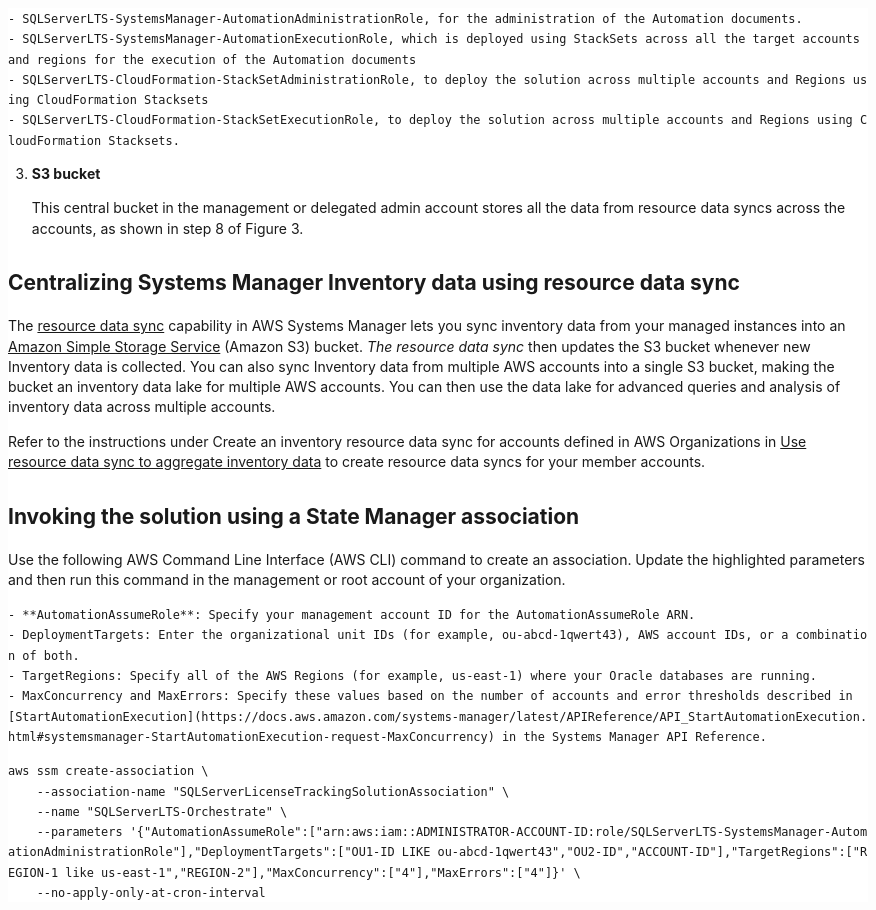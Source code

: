     - SQLServerLTS-SystemsManager-AutomationAdministrationRole, for the administration of the Automation documents.
    - SQLServerLTS-SystemsManager-AutomationExecutionRole, which is deployed using StackSets across all the target accounts and regions for the execution of the Automation documents
    - SQLServerLTS-CloudFormation-StackSetAdministrationRole, to deploy the solution across multiple accounts and Regions using CloudFormation Stacksets
    - SQLServerLTS-CloudFormation-StackSetExecutionRole, to deploy the solution across multiple accounts and Regions using CloudFormation Stacksets.

3.  **S3 bucket**

    This central bucket in the management or delegated admin account stores all the data from resource data syncs across the accounts, as shown in step 8 of Figure 3.


## Centralizing Systems Manager Inventory data using resource data sync

The [resource data sync](https://docs.aws.amazon.com/systems-manager/latest/userguide/Explorer-resource-data-sync.html)
capability in AWS Systems Manager lets you sync inventory data from your
managed instances into an [Amazon Simple Storage
Service](https://aws.amazon.com/s3/) (Amazon S3) bucket. *The resource
data sync* then updates the S3 bucket whenever new Inventory data is
collected. You can also sync Inventory data from multiple AWS accounts
into a single S3 bucket, making the bucket an inventory data lake for
multiple AWS accounts. You can then use the data lake for advanced
queries and analysis of inventory data across multiple accounts. 

Refer to the instructions under Create an inventory 
resource data sync for accounts defined in AWS Organizations in [Use resource 
data sync to aggregate inventory data](https://docs.aws.amazon.com/systems-manager/latest/userguide/sysman-inventory-resource-data-sync.html) 
to create resource data syncs for your member accounts.

## Invoking the solution using a State Manager association

Use the following AWS Command Line Interface (AWS CLI) command to create an association. Update the highlighted parameters and then run this command in the management or root account of your organization.

    - **AutomationAssumeRole**: Specify your management account ID for the AutomationAssumeRole ARN.
    - DeploymentTargets: Enter the organizational unit IDs (for example, ou-abcd-1qwert43), AWS account IDs, or a combination of both.
    - TargetRegions: Specify all of the AWS Regions (for example, us-east-1) where your Oracle databases are running.
    - MaxConcurrency and MaxErrors: Specify these values based on the number of accounts and error thresholds described in [StartAutomationExecution](https://docs.aws.amazon.com/systems-manager/latest/APIReference/API_StartAutomationExecution.html#systemsmanager-StartAutomationExecution-request-MaxConcurrency) in the Systems Manager API Reference.

```
aws ssm create-association \
    --association-name "SQLServerLicenseTrackingSolutionAssociation" \
    --name "SQLServerLTS-Orchestrate" \
    --parameters '{"AutomationAssumeRole":["arn:aws:iam::ADMINISTRATOR-ACCOUNT-ID:role/SQLServerLTS-SystemsManager-AutomationAdministrationRole"],"DeploymentTargets":["OU1-ID LIKE ou-abcd-1qwert43","OU2-ID","ACCOUNT-ID"],"TargetRegions":["REGION-1 like us-east-1","REGION-2"],"MaxConcurrency":["4"],"MaxErrors":["4"]}' \
    --no-apply-only-at-cron-interval
```
